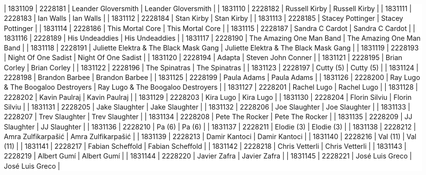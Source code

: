 | 1831109 | 2228181 | Leander Gloversmith | Leander Gloversmith |
| 1831110 | 2228182 | Russell Kirby | Russell Kirby |
| 1831111 | 2228183 | Ian Walls | Ian Walls |
| 1831112 | 2228184 | Stan Kirby | Stan Kirby |
| 1831113 | 2228185 | Stacey Pottinger | Stacey Pottinger |
| 1831114 | 2228186 | This Mortal Core | This Mortal Core |
| 1831115 | 2228187 | Sandra C Cardot | Sandra C Cardot |
| 1831116 | 2228189 | His Undeaddies | His Undeaddies |
| 1831117 | 2228190 | The Amazing One Man Band | The Amazing One Man Band |
| 1831118 | 2228191 | Juliette Elektra & The Black Mask Gang | Juliette Elektra & The Black Mask Gang |
| 1831119 | 2228193 | Night Of One Sadist | Night Of One Sadist |
| 1831120 | 2228194 | Adapta | Steven John Conner |
| 1831121 | 2228195 | Brian Corley | Brian Corley |
| 1831122 | 2228196 | The Spinatras | The Spinatras |
| 1831123 | 2228197 | Cutty (5) | Cutty (5) |
| 1831124 | 2228198 | Brandon Barbee | Brandon Barbee |
| 1831125 | 2228199 | Paula Adams | Paula Adams |
| 1831126 | 2228200 | Ray Lugo & The Boogaloo Destroyers | Ray Lugo & The Boogaloo Destroyers |
| 1831127 | 2228201 | Rachel Lugo | Rachel Lugo |
| 1831128 | 2228202 | Kavin Paulraj | Kavin Paulraj |
| 1831129 | 2228203 | Kira Lugo | Kira Lugo |
| 1831130 | 2228204 | Florin Silviu | Florin Silviu |
| 1831131 | 2228205 | Jake Slaughter | Jake Slaughter |
| 1831132 | 2228206 | Joe Slaughter | Joe Slaughter |
| 1831133 | 2228207 | Trev Slaughter | Trev Slaughter |
| 1831134 | 2228208 | Pete The Rocker | Pete The Rocker |
| 1831135 | 2228209 | JJ Slaughter | JJ Slaughter |
| 1831136 | 2228210 | Pa (6) | Pa (6) |
| 1831137 | 2228211 | Elodie (3) | Elodie (3) |
| 1831138 | 2228212 | Amra Zulfikarpašić | Amra Zulfikarpašić |
| 1831139 | 2228213 | Damir Kantoci | Damir Kantoci |
| 1831140 | 2228216 | Val (11) | Val (11) |
| 1831141 | 2228217 | Fabian Scheffold | Fabian Scheffold |
| 1831142 | 2228218 | Chris Vetterli | Chris Vetterli |
| 1831143 | 2228219 | Albert Gumí | Albert Gumí |
| 1831144 | 2228220 | Javier Zafra | Javier Zafra |
| 1831145 | 2228221 | José Luis Greco | José Luis Greco |